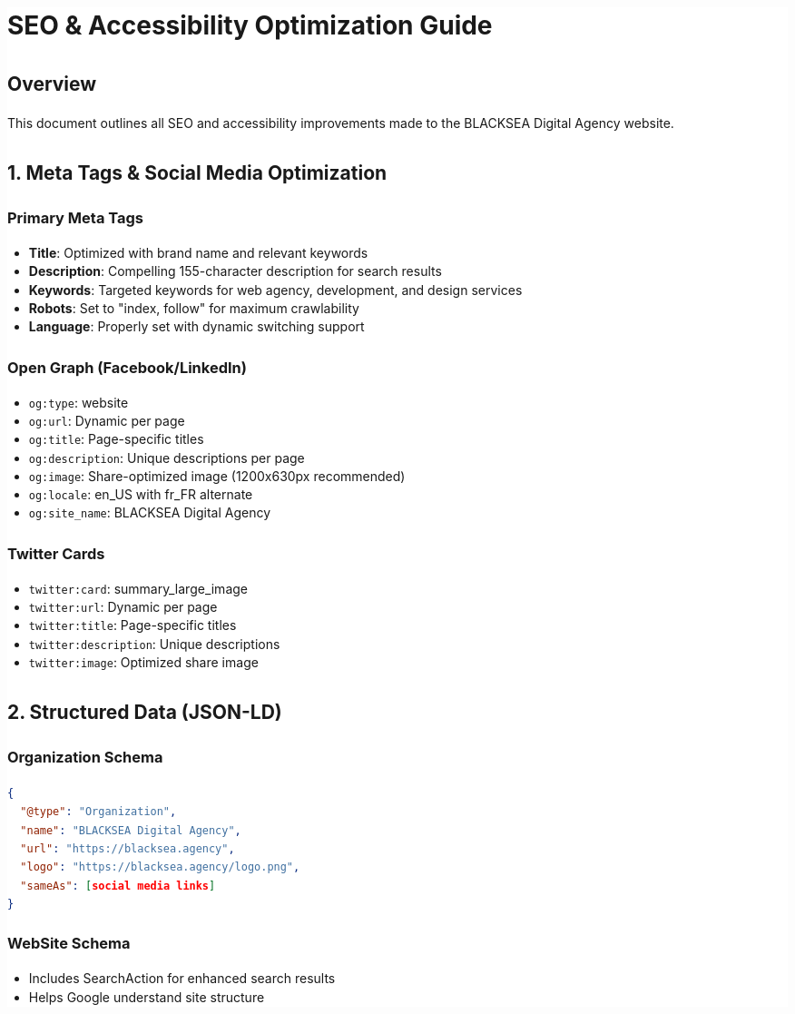 # SEO & Accessibility Optimization Guide

## Overview
This document outlines all SEO and accessibility improvements made to the BLACKSEA Digital Agency website.

## 1. Meta Tags & Social Media Optimization

### Primary Meta Tags
- **Title**: Optimized with brand name and relevant keywords
- **Description**: Compelling 155-character description for search results
- **Keywords**: Targeted keywords for web agency, development, and design services
- **Robots**: Set to "index, follow" for maximum crawlability
- **Language**: Properly set with dynamic switching support

### Open Graph (Facebook/LinkedIn)
- `og:type`: website
- `og:url`: Dynamic per page
- `og:title`: Page-specific titles
- `og:description`: Unique descriptions per page
- `og:image`: Share-optimized image (1200x630px recommended)
- `og:locale`: en_US with fr_FR alternate
- `og:site_name`: BLACKSEA Digital Agency

### Twitter Cards
- `twitter:card`: summary_large_image
- `twitter:url`: Dynamic per page
- `twitter:title`: Page-specific titles
- `twitter:description`: Unique descriptions
- `twitter:image`: Optimized share image

## 2. Structured Data (JSON-LD)

### Organization Schema
```json
{
  "@type": "Organization",
  "name": "BLACKSEA Digital Agency",
  "url": "https://blacksea.agency",
  "logo": "https://blacksea.agency/logo.png",
  "sameAs": [social media links]
}
```

### WebSite Schema
- Includes SearchAction for enhanced search results
- Helps Google understand site structure
